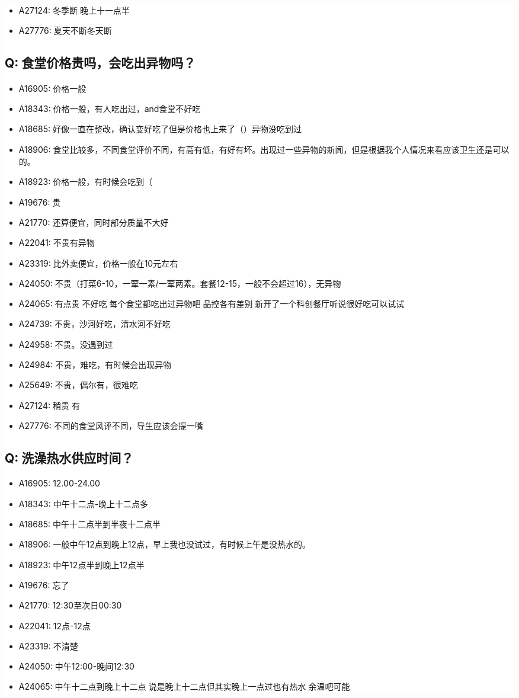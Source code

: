 - A27124: 冬季断 晚上十一点半

- A27776: 夏天不断冬天断

## Q: 食堂价格贵吗，会吃出异物吗？

- A16905: 价格一般

- A18343: 价格一般，有人吃出过，and食堂不好吃

- A18685: 好像一直在整改，确认变好吃了但是价格也上来了（）异物没吃到过

- A18906: 食堂比较多，不同食堂评价不同，有高有低，有好有坏。出现过一些异物的新闻，但是根据我个人情况来看应该卫生还是可以的。

- A18923: 价格一般，有时候会吃到（

- A19676: 贵

- A21770: 还算便宜，同时部分质量不大好

- A22041: 不贵有异物

- A23319: 比外卖便宜，价格一般在10元左右

- A24050: 不贵（打菜6-10，一荤一素/一荤两素。套餐12-15，一般不会超过16），无异物

- A24065: 有点贵 不好吃 每个食堂都吃出过异物吧 品控各有差别 新开了一个科创餐厅听说很好吃可以试试

- A24739: 不贵，沙河好吃，清水河不好吃

- A24958: 不贵。没遇到过

- A24984: 不贵，难吃，有时候会出现异物

- A25649: 不贵，偶尔有，很难吃

- A27124: 稍贵 有

- A27776: 不同的食堂风评不同，导生应该会提一嘴

## Q: 洗澡热水供应时间？

- A16905: 12.00-24.00

- A18343: 中午十二点-晚上十二点多

- A18685: 中午十二点半到半夜十二点半

- A18906: 一般中午12点到晚上12点，早上我也没试过，有时候上午是没热水的。

- A18923: 中午12点半到晚上12点半

- A19676: 忘了

- A21770: 12:30至次日00:30

- A22041: 12点-12点

- A23319: 不清楚

- A24050: 中午12:00-晚间12:30

- A24065: 中午十二点到晚上十二点 说是晚上十二点但其实晚上一点过也有热水 余温吧可能
